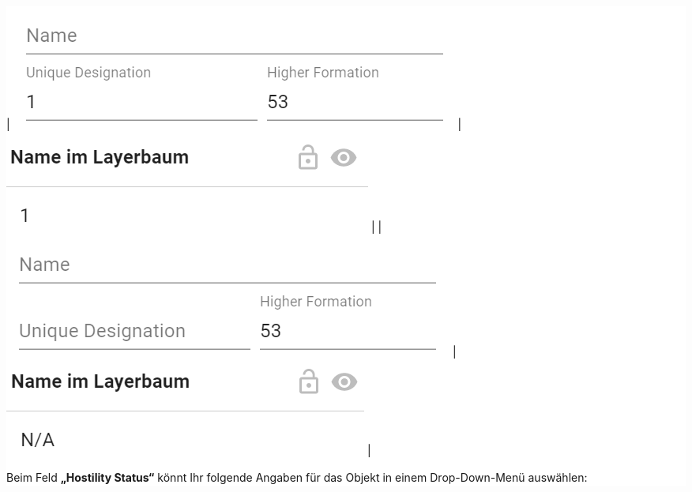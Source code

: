 | ![](images/Gleiche_Eingabe_Name_3.png) | ![](images/Gleiche_Eingabe_Name_4.png) |
| ![](images/Gleiche_Eingabe_Name_5.png) | ![](images/Gleiche_Eingabe_Name_6.png) |



Beim Feld **„Hostility Status“** könnt Ihr folgende Angaben für das Objekt in einem Drop-Down-Menü auswählen:
